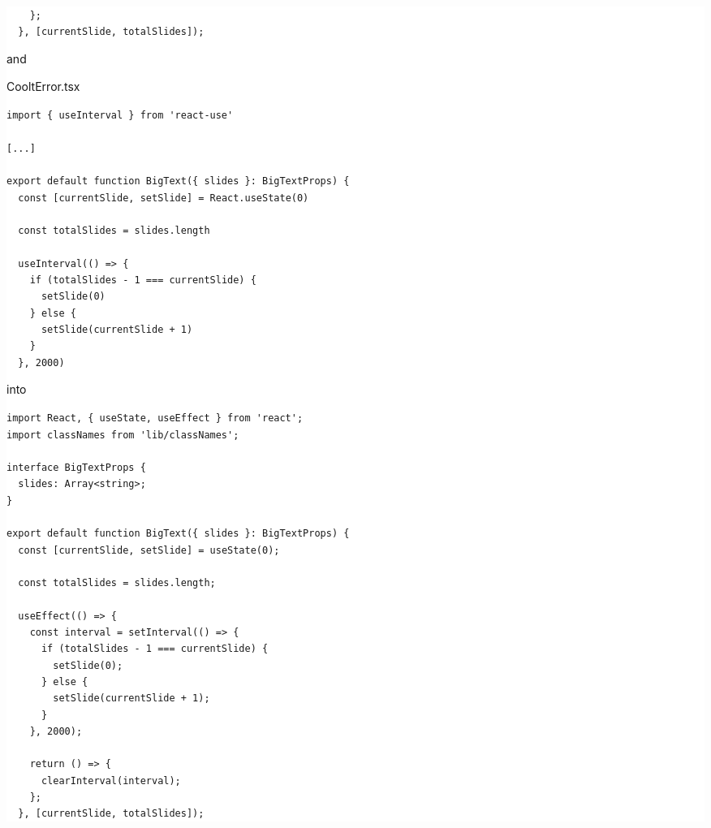 ```
    };
  }, [currentSlide, totalSlides]);
```

and 

CooltError.tsx

```
import { useInterval } from 'react-use'

[...]

export default function BigText({ slides }: BigTextProps) {
  const [currentSlide, setSlide] = React.useState(0)

  const totalSlides = slides.length

  useInterval(() => {
    if (totalSlides - 1 === currentSlide) {
      setSlide(0)
    } else {
      setSlide(currentSlide + 1)
    }
  }, 2000)
```

into

```
import React, { useState, useEffect } from 'react';
import classNames from 'lib/classNames';

interface BigTextProps {
  slides: Array<string>;
}

export default function BigText({ slides }: BigTextProps) {
  const [currentSlide, setSlide] = useState(0);

  const totalSlides = slides.length;

  useEffect(() => {
    const interval = setInterval(() => {
      if (totalSlides - 1 === currentSlide) {
        setSlide(0);
      } else {
        setSlide(currentSlide + 1);
      }
    }, 2000);

    return () => {
      clearInterval(interval);
    };
  }, [currentSlide, totalSlides]);
```	
